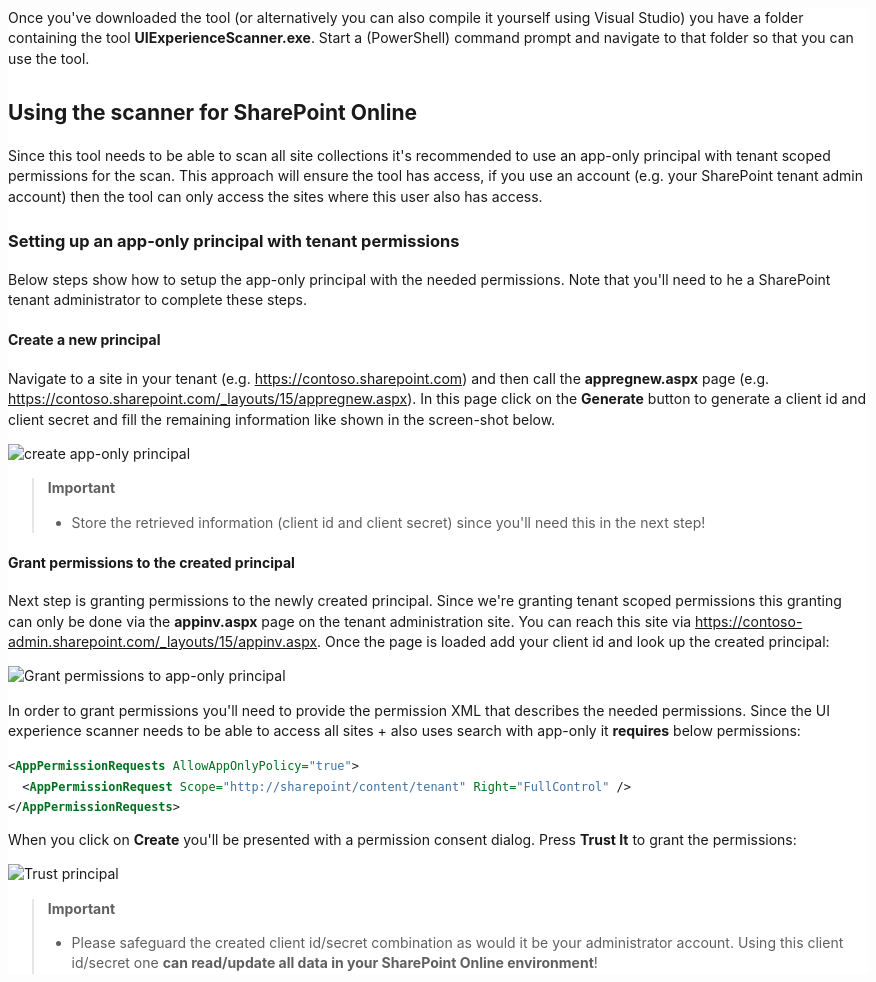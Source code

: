 Once you've downloaded the tool (or alternatively you can also compile it yourself using Visual Studio) you have a folder containing the tool **UIExperienceScanner.exe**. Start a (PowerShell) command prompt and navigate to that folder so that you can use the tool.

## Using the scanner for SharePoint Online ##
Since this tool needs to be able to scan all site collections it's recommended to use an app-only principal with tenant scoped permissions for the scan. This approach will ensure the tool has access, if you use an account (e.g. your SharePoint tenant admin account) then the tool can only access the sites where this user also has access.

### Setting up an app-only principal with tenant permissions ###
Below steps show how to setup the app-only principal with the needed permissions. Note that you'll need to he a SharePoint tenant administrator to complete these steps.

#### Create a new principal ####
Navigate to a site in your tenant (e.g. https://contoso.sharepoint.com) and then call the **appregnew.aspx** page (e.g. https://contoso.sharepoint.com/_layouts/15/appregnew.aspx). In this page click on the **Generate** button to generate a client id and client secret and fill the remaining information like shown in the screen-shot below.

![create app-only principal](http://i.imgur.com/zvxkz5c.png)

>**Important**
> - Store the retrieved information (client id and client secret) since you'll need this in the next step!

#### Grant permissions to the created principal ####
Next step is granting permissions to the newly created principal. Since we're granting tenant scoped permissions this granting can only be done via the **appinv.aspx** page on the tenant administration site. You can reach this site via https://contoso-admin.sharepoint.com/_layouts/15/appinv.aspx. Once the page is loaded add your client id and look up the created principal:

![Grant permissions to app-only principal](http://i.imgur.com/cMbU9xX.png)

In order to grant permissions you'll need to provide the permission XML that describes the needed permissions. Since the UI experience scanner needs to be able to access all sites + also uses search with app-only it **requires** below permissions:

```xml
<AppPermissionRequests AllowAppOnlyPolicy="true">
  <AppPermissionRequest Scope="http://sharepoint/content/tenant" Right="FullControl" />
</AppPermissionRequests>
```

When you click on **Create** you'll be presented with a permission consent dialog. Press **Trust It** to grant the permissions:

![Trust principal](http://i.imgur.com/6ogrxxV.png)

>**Important**
> - Please safeguard the created client id/secret combination as would it be your administrator account. Using this client id/secret one **can read/update all data in your SharePoint Online environment**!
